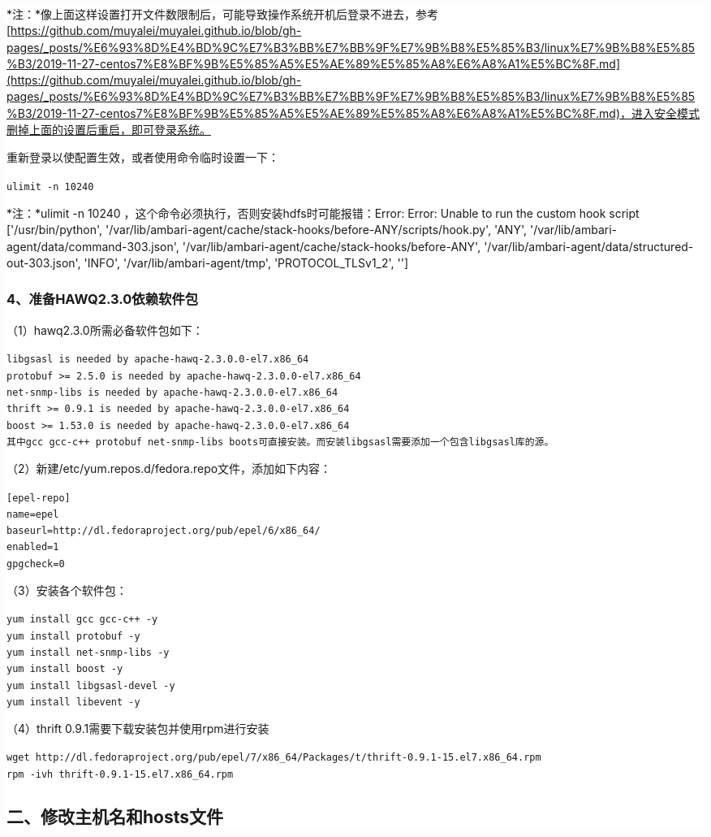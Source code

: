 *注：*像上面这样设置打开文件数限制后，可能导致操作系统开机后登录不进去，参考[https://github.com/muyalei/muyalei.github.io/blob/gh-pages/_posts/%E6%93%8D%E4%BD%9C%E7%B3%BB%E7%BB%9F%E7%9B%B8%E5%85%B3/linux%E7%9B%B8%E5%85%B3/2019-11-27-centos7%E8%BF%9B%E5%85%A5%E5%AE%89%E5%85%A8%E6%A8%A1%E5%BC%8F.md](https://github.com/muyalei/muyalei.github.io/blob/gh-pages/_posts/%E6%93%8D%E4%BD%9C%E7%B3%BB%E7%BB%9F%E7%9B%B8%E5%85%B3/linux%E7%9B%B8%E5%85%B3/2019-11-27-centos7%E8%BF%9B%E5%85%A5%E5%AE%89%E5%85%A8%E6%A8%A1%E5%BC%8F.md)，进入安全模式删掉上面的设置后重启，即可登录系统。

重新登录以使配置生效，或者使用命令临时设置一下：
```
ulimit -n 10240
```
*注：*ulimit -n 10240 ，这个命令必须执行，否则安装hdfs时可能报错：Error: Error: Unable to run the custom hook script ['/usr/bin/python', '/var/lib/ambari-agent/cache/stack-hooks/before-ANY/scripts/hook.py', 'ANY', '/var/lib/ambari-agent/data/command-303.json', '/var/lib/ambari-agent/cache/stack-hooks/before-ANY', '/var/lib/ambari-agent/data/structured-out-303.json', 'INFO', '/var/lib/ambari-agent/tmp', 'PROTOCOL_TLSv1_2', ''] 
### 4、准备HAWQ2.3.0依赖软件包

（1）hawq2.3.0所需必备软件包如下：
```
libgsasl is needed by apache-hawq-2.3.0.0-el7.x86_64
protobuf >= 2.5.0 is needed by apache-hawq-2.3.0.0-el7.x86_64
net-snmp-libs is needed by apache-hawq-2.3.0.0-el7.x86_64
thrift >= 0.9.1 is needed by apache-hawq-2.3.0.0-el7.x86_64
boost >= 1.53.0 is needed by apache-hawq-2.3.0.0-el7.x86_64
其中gcc gcc-c++ protobuf net-snmp-libs boots可直接安装。而安装libgsasl需要添加一个包含libgsasl库的源。
```

（2）新建/etc/yum.repos.d/fedora.repo文件，添加如下内容： 
```
[epel-repo]
name=epel
baseurl=http://dl.fedoraproject.org/pub/epel/6/x86_64/
enabled=1
gpgcheck=0
```

（3）安装各个软件包：
```
yum install gcc gcc-c++ -y
yum install protobuf -y
yum install net-snmp-libs -y
yum install boost -y 
yum install libgsasl-devel -y
yum install libevent -y
```

（4）thrift 0.9.1需要下载安装包并使用rpm进行安装
```
wget http://dl.fedoraproject.org/pub/epel/7/x86_64/Packages/t/thrift-0.9.1-15.el7.x86_64.rpm
rpm -ivh thrift-0.9.1-15.el7.x86_64.rpm
```


## 二、修改主机名和hosts文件

